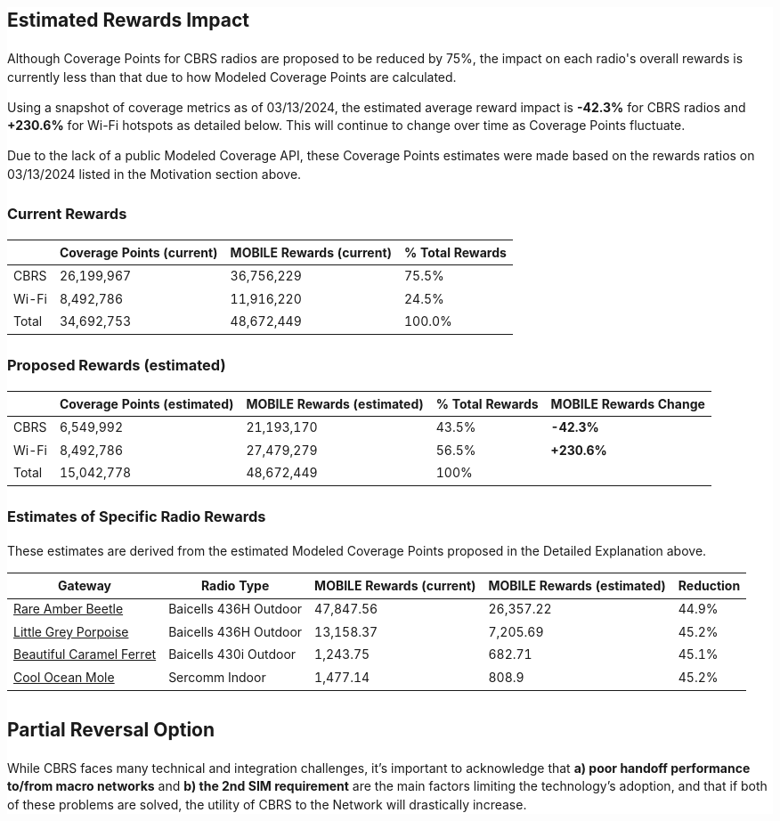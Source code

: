 ## Estimated Rewards Impact

Although Coverage Points for CBRS radios are proposed to be reduced by 75%, the impact on each radio's overall rewards is currently less than that due to how Modeled Coverage Points are calculated.

Using a snapshot of coverage metrics as of 03/13/2024, the estimated average reward impact is **-42.3%** for CBRS radios and **+230.6%** for Wi-Fi hotspots as detailed below. This will continue to change over time as Coverage Points fluctuate.

Due to the lack of a public Modeled Coverage API, these Coverage Points estimates were made based on the rewards ratios on 03/13/2024 listed in the Motivation section above.

### Current Rewards

|               | Coverage Points (current) | MOBILE Rewards (current)   | % Total Rewards |
| ------------- | ------------------------- | -------------------------- | --------------- |
| CBRS          | 26,199,967                | 36,756,229                 | 75.5%           |
| Wi-Fi         | 8,492,786                 | 11,916,220                 | 24.5%           |
| Total         | 34,692,753                | 48,672,449                 | 100.0%          |

### Proposed Rewards (estimated)

|               | Coverage Points (estimated) | MOBILE Rewards (estimated) | % Total Rewards | MOBILE Rewards Change   |
| ------------- | --------------------------- | -------------------------- | --------------- | ----------------------- |
| CBRS          | 6,549,992                   | 21,193,170                 | 43.5%           | **-42.3%**              |
| Wi-Fi         | 8,492,786                   | 27,479,279                 | 56.5%           | **+230.6%**             |
| Total         | 15,042,778                  | 48,672,449                 | 100%            |                         |

### Estimates of Specific Radio Rewards

These estimates are derived from the estimated Modeled Coverage Points proposed in the Detailed Explanation above.

| Gateway                                                                                     | Radio Type             | MOBILE Rewards (current)          | MOBILE Rewards (estimated)         | Reduction |
| ------------------------------------------------------------------------------------------- | ---------------------- | --------------------------------- | ---------------------------------- | --------- |
| [Rare Amber Beetle](https://planner.hellohelium.com/hex/08c44a1b9431e1ff/radio/1711546)     | Baicells 436H Outdoor  | 47,847.56                         | 26,357.22                          | 44.9%     |
| [Little Grey Porpoise](https://planner.hellohelium.com/hex/08c29a56d066e7ff/radio/5190)     | Baicells 436H Outdoor  | 13,158.37                         | 7,205.69                           | 45.2%     |
| [Beautiful Caramel Ferret](https://planner.hellohelium.com/hex/08c2a100d87263ff/radio/1536) | Baicells 430i Outdoor  | 1,243.75                          | 682.71                             | 45.1%     |
| [Cool Ocean Mole](https://planner.hellohelium.com/hex/08c2830828a505ff/radio/2162886)       | Sercomm Indoor         | 1,477.14                          | 808.9                              | 45.2%     |


## Partial Reversal Option

While CBRS faces many technical and integration challenges, it’s important to acknowledge that **a) poor handoff performance to/from macro networks** and **b) the 2nd SIM requirement** are the main factors limiting the technology’s adoption, and that if both of these problems are solved, the utility of CBRS to the Network will drastically increase.
